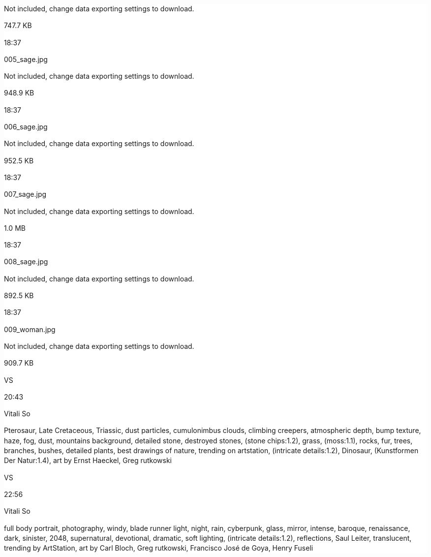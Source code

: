 Not included, change data exporting settings to download.

747.7 KB

18:37

005_sage.jpg

Not included, change data exporting settings to download.

948.9 KB

18:37

006_sage.jpg

Not included, change data exporting settings to download.

952.5 KB

18:37

007_sage.jpg

Not included, change data exporting settings to download.

1.0 MB

18:37

008_sage.jpg

Not included, change data exporting settings to download.

892.5 KB

18:37

009_woman.jpg

Not included, change data exporting settings to download.

909.7 KB

VS

20:43

Vitali So

Pterosaur, Late Cretaceous, Triassic, dust particles, cumulonimbus clouds, climbing creepers, atmospheric depth, bump texture, haze, fog, dust, mountains background, detailed stone, destroyed stones, (stone chips:1.2), grass, (moss:1.1), rocks, fur, trees, branches, bushes, detailed plants, best drawings of nature, trending on artstation, (intricate details:1.2), Dinosaur, (Kunstformen Der Natur:1.4), art by Ernst Haeckel, Greg rutkowski

VS

22:56

Vitali So

full body portrait, photography, windy, blade runner light, night, rain, cyberpunk, glass, mirror, intense, baroque, renaissance, dark, sinister, 2048, supernatural, devotional, dramatic, soft lighting, (intricate details:1.2), reflections, Saul Leiter, translucent, trending by ArtStation, art by Carl Bloch, Greg rutkowski, Francisco José de Goya, Henry Fuseli
